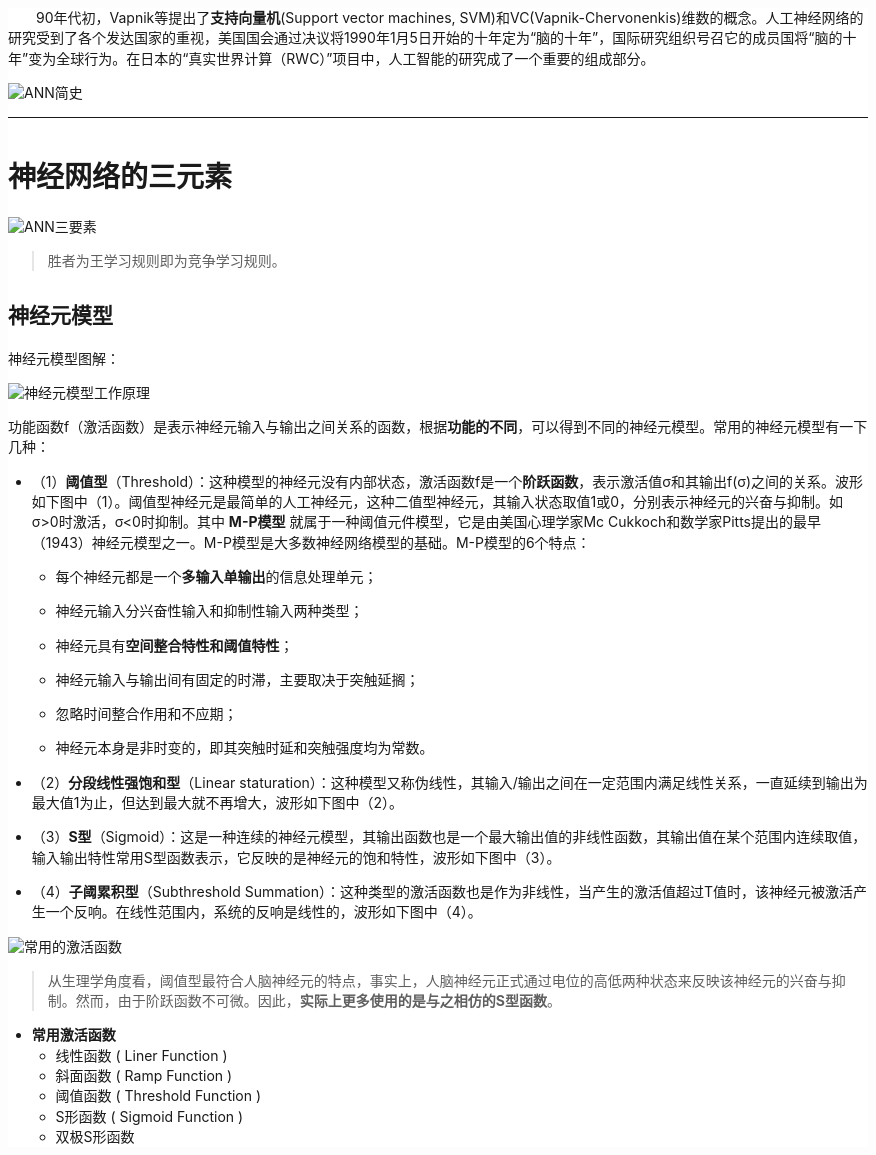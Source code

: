 　　90年代初，Vapnik等提出了**支持向量机**(Support vector machines, SVM)和VC(Vapnik-Chervonenkis)维数的概念。人工神经网络的研究受到了各个发达国家的重视，美国国会通过决议将1990年1月5日开始的十年定为“脑的十年”，国际研究组织号召它的成员国将“脑的十年”变为全球行为。在日本的“真实世界计算（RWC）”项目中，人工智能的研究成了一个重要的组成部分。

![ANN简史](/images/ANN简史.png)

----------

# 神经网络的三元素

![ANN三要素](/images/ANN三要素.png)

> 胜者为王学习规则即为竞争学习规则。

## 神经元模型

神经元模型图解：

![神经元模型工作原理](/images/神经元模型工作原理.jpg)

功能函数f（激活函数）是表示神经元输入与输出之间关系的函数，根据**功能的不同**，可以得到不同的神经元模型。常用的神经元模型有一下几种：

- （1）**阈值型**（Threshold）：这种模型的神经元没有内部状态，激活函数f是一个**阶跃函数**，表示激活值σ和其输出f(σ)之间的关系。波形如下图中（1）。阈值型神经元是最简单的人工神经元，这种二值型神经元，其输入状态取值1或0，分别表示神经元的兴奋与抑制。如σ>0时激活，σ<0时抑制。其中 **M-P模型** 就属于一种阈值元件模型，它是由美国心理学家Mc Cukkoch和数学家Pitts提出的最早（1943）神经元模型之一。M-P模型是大多数神经网络模型的基础。M-P模型的6个特点： 

	- 每个神经元都是一个**多输入单输出**的信息处理单元； 

	- 神经元输入分兴奋性输入和抑制性输入两种类型； 

	- 神经元具有**空间整合特性和阈值特性**； 

	- 神经元输入与输出间有固定的时滞，主要取决于突触延搁； 

	- 忽略时间整合作用和不应期； 

	- 神经元本身是非时变的，即其突触时延和突触强度均为常数。 


- （2）**分段线性强饱和型**（Linear staturation）：这种模型又称伪线性，其输入/输出之间在一定范围内满足线性关系，一直延续到输出为最大值1为止，但达到最大就不再增大，波形如下图中（2）。

- （3）**S型**（Sigmoid）：这是一种连续的神经元模型，其输出函数也是一个最大输出值的非线性函数，其输出值在某个范围内连续取值，输入输出特性常用S型函数表示，它反映的是神经元的饱和特性，波形如下图中（3）。

- （4）**子阈累积型**（Subthreshold Summation）：这种类型的激活函数也是作为非线性，当产生的激活值超过T值时，该神经元被激活产生一个反响。在线性范围内，系统的反响是线性的，波形如下图中（4）。

![常用的激活函数](/images/常用的激活函数.jpg)


> 从生理学角度看，阈值型最符合人脑神经元的特点，事实上，人脑神经元正式通过电位的高低两种状态来反映该神经元的兴奋与抑制。然而，由于阶跃函数不可微。因此，**实际上更多使用的是与之相仿的S型函数**。

- **常用激活函数**
	- 线性函数 ( Liner Function )
	- 斜面函数 ( Ramp Function )
	- 阈值函数 ( Threshold Function )
	- S形函数 ( Sigmoid Function )
	- 双极S形函数
